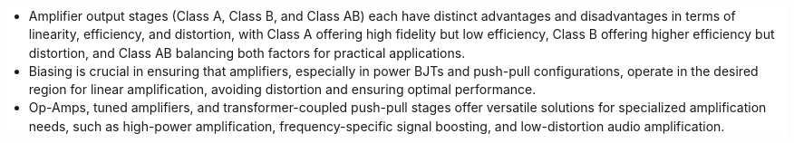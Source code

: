 * Amplifier output stages (Class A, Class B, and Class AB) each have distinct advantages and disadvantages in terms of linearity, efficiency, and distortion, with Class A offering high fidelity but low efficiency, Class B offering higher efficiency but distortion, and Class AB balancing both factors for practical applications.
* Biasing is crucial in ensuring that amplifiers, especially in power BJTs and push-pull configurations, operate in the desired region for linear amplification, avoiding distortion and ensuring optimal performance.
* Op-Amps, tuned amplifiers, and transformer-coupled push-pull stages offer versatile solutions for specialized amplification needs, such as high-power amplification, frequency-specific signal boosting, and low-distortion audio amplification.